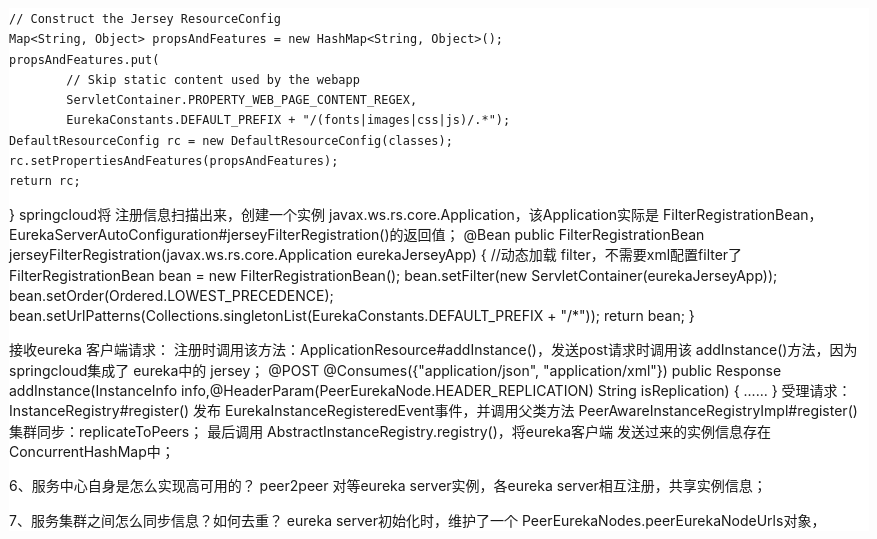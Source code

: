    // Construct the Jersey ResourceConfig
    Map<String, Object> propsAndFeatures = new HashMap<String, Object>();
    propsAndFeatures.put(
            // Skip static content used by the webapp
            ServletContainer.PROPERTY_WEB_PAGE_CONTENT_REGEX,
            EurekaConstants.DEFAULT_PREFIX + "/(fonts|images|css|js)/.*");
    DefaultResourceConfig rc = new DefaultResourceConfig(classes);
    rc.setPropertiesAndFeatures(propsAndFeatures);
    return rc;
}
springcloud将 注册信息扫描出来，创建一个实例 javax.ws.rs.core.Application，该Application实际是 FilterRegistrationBean，EurekaServerAutoConfiguration#jerseyFilterRegistration()的返回值；
@Bean
public FilterRegistrationBean jerseyFilterRegistration(javax.ws.rs.core.Application eurekaJerseyApp) {
    //动态加载 filter，不需要xml配置filter了
    FilterRegistrationBean bean = new FilterRegistrationBean();
    bean.setFilter(new ServletContainer(eurekaJerseyApp));
    bean.setOrder(Ordered.LOWEST_PRECEDENCE);
    bean.setUrlPatterns(Collections.singletonList(EurekaConstants.DEFAULT_PREFIX + "/*"));
    return bean;
}

接收eureka 客户端请求：
注册时调用该方法：ApplicationResource#addInstance()，发送post请求时调用该 addInstance()方法，因为springcloud集成了 eureka中的 jersey；
@POST
@Consumes({"application/json", "application/xml"})
public Response addInstance(InstanceInfo info,@HeaderParam(PeerEurekaNode.HEADER_REPLICATION) String isReplication) {
    ......
}
受理请求：InstanceRegistry#register() 发布 EurekaInstanceRegisteredEvent事件，并调用父类方法 PeerAwareInstanceRegistryImpl#register()
集群同步：replicateToPeers；
最后调用 AbstractInstanceRegistry.registry()，将eureka客户端 发送过来的实例信息存在 ConcurrentHashMap中；

6、服务中心自身是怎么实现高可用的？ peer2peer 对等eureka server实例，各eureka server相互注册，共享实例信息；

7、服务集群之间怎么同步信息？如何去重？
eureka server初始化时，维护了一个 PeerEurekaNodes.peerEurekaNodeUrls对象，